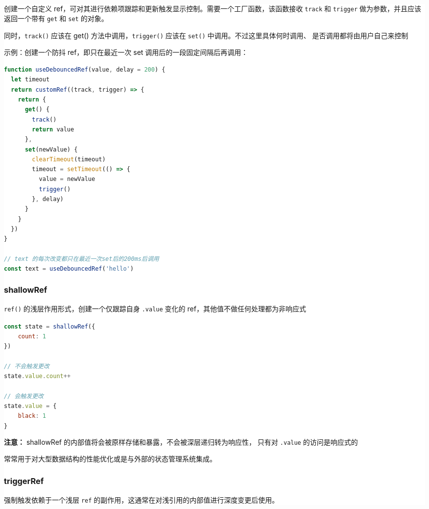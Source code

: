 创建一个自定义 ref，可对其进行依赖项跟踪和更新触发显示控制。需要一个工厂函数，该函数接收 `track` 和 `trigger`
做为参数，并且应该返回一个带有 `get` 和 `set` 的对象。

同时，`track()` 应该在 get() 方法中调用，`trigger()` 应该在 `set()` 中调用。不过这里具体何时调用、
是否调用都将由用户自己来控制


示例：创建一个防抖 ref，即只在最近一次 set 调用后的一段固定间隔后再调用：
```js
function useDebouncedRef(value, delay = 200) {
  let timeout
  return customRef((track, trigger) => {
    return {
      get() {
        track()
        return value
      },
      set(newValue) {
        clearTimeout(timeout)
        timeout = setTimeout(() => {
          value = newValue
          trigger()
        }, delay)
      }
    }
  })
}

// text 的每次改变都只在最近一次set后的200ms后调用
const text = useDebouncedRef('hello')
```

### shallowRef
`ref()` 的浅层作用形式，创建一个仅跟踪自身 `.value` 变化的 ref，其他值不做任何处理都为非响应式

```js
const state = shallowRef({
    count: 1
})

// 不会触发更改
state.value.count++

// 会触发更改
state.value = {
    black: 1
}
```
**注意：**
shallowRef 的内部值将会被原样存储和暴露，不会被深层递归转为响应性， 只有对 `.value` 的访问是响应式的

常常用于对大型数据结构的性能优化或是与外部的状态管理系统集成。

### triggerRef
强制触发依赖于一个浅层 `ref` 的副作用，这通常在对浅引用的内部值进行深度变更后使用。
